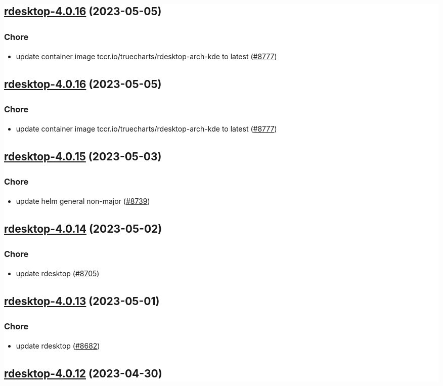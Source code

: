   


## [rdesktop-4.0.16](https://github.com/truecharts/charts/compare/rdesktop-4.0.15...rdesktop-4.0.16) (2023-05-05)

### Chore

- update container image tccr.io/truecharts/rdesktop-arch-kde to latest ([#8777](https://github.com/truecharts/charts/issues/8777))
  
  


## [rdesktop-4.0.16](https://github.com/truecharts/charts/compare/rdesktop-4.0.15...rdesktop-4.0.16) (2023-05-05)

### Chore

- update container image tccr.io/truecharts/rdesktop-arch-kde to latest ([#8777](https://github.com/truecharts/charts/issues/8777))
  
  


## [rdesktop-4.0.15](https://github.com/truecharts/charts/compare/rdesktop-4.0.14...rdesktop-4.0.15) (2023-05-03)

### Chore

- update helm general non-major ([#8739](https://github.com/truecharts/charts/issues/8739))
  
  


## [rdesktop-4.0.14](https://github.com/truecharts/charts/compare/rdesktop-4.0.13...rdesktop-4.0.14) (2023-05-02)

### Chore

- update rdesktop ([#8705](https://github.com/truecharts/charts/issues/8705))
  
  


## [rdesktop-4.0.13](https://github.com/truecharts/charts/compare/rdesktop-4.0.12...rdesktop-4.0.13) (2023-05-01)

### Chore

- update rdesktop ([#8682](https://github.com/truecharts/charts/issues/8682))
  
  


## [rdesktop-4.0.12](https://github.com/truecharts/charts/compare/rdesktop-4.0.11...rdesktop-4.0.12) (2023-04-30)
